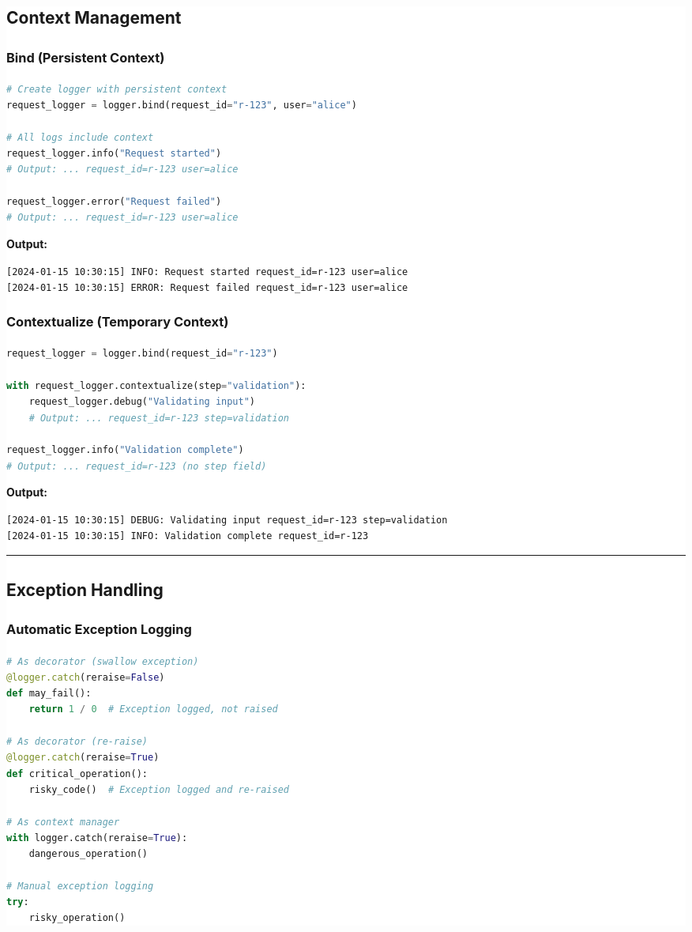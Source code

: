 
## Context Management

### Bind (Persistent Context)

```python
# Create logger with persistent context
request_logger = logger.bind(request_id="r-123", user="alice")

# All logs include context
request_logger.info("Request started")
# Output: ... request_id=r-123 user=alice

request_logger.error("Request failed")
# Output: ... request_id=r-123 user=alice
```

**Output:**
```
[2024-01-15 10:30:15] INFO: Request started request_id=r-123 user=alice
[2024-01-15 10:30:15] ERROR: Request failed request_id=r-123 user=alice
```

### Contextualize (Temporary Context)

```python
request_logger = logger.bind(request_id="r-123")

with request_logger.contextualize(step="validation"):
    request_logger.debug("Validating input")
    # Output: ... request_id=r-123 step=validation

request_logger.info("Validation complete")
# Output: ... request_id=r-123 (no step field)
```

**Output:**
```
[2024-01-15 10:30:15] DEBUG: Validating input request_id=r-123 step=validation
[2024-01-15 10:30:15] INFO: Validation complete request_id=r-123
```

---

## Exception Handling

### Automatic Exception Logging

```python
# As decorator (swallow exception)
@logger.catch(reraise=False)
def may_fail():
    return 1 / 0  # Exception logged, not raised

# As decorator (re-raise)
@logger.catch(reraise=True)
def critical_operation():
    risky_code()  # Exception logged and re-raised

# As context manager
with logger.catch(reraise=True):
    dangerous_operation()

# Manual exception logging
try:
    risky_operation()
```